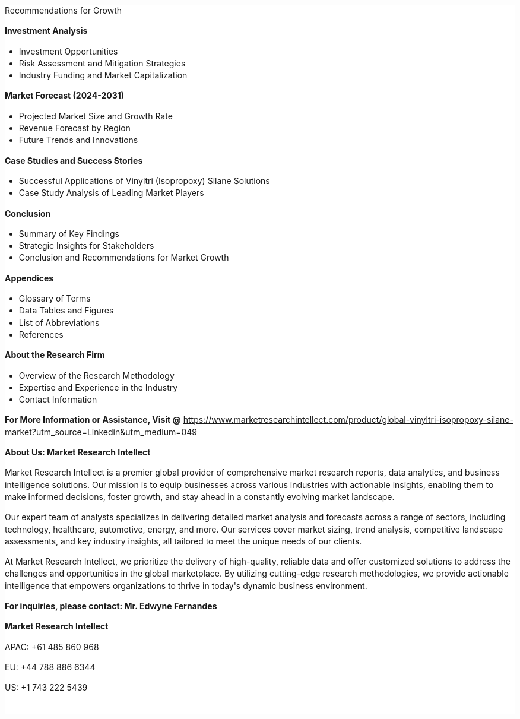 Recommendations for Growth</li></ul><p><strong>Investment Analysis</strong></p><ul><li>Investment Opportunities</li><li>Risk Assessment and Mitigation Strategies</li><li>Industry Funding and Market Capitalization</li></ul><p><strong>Market Forecast (2024-2031)</strong></p><ul><li>Projected Market Size and Growth Rate</li><li>Revenue Forecast by Region</li><li>Future Trends and Innovations</li></ul><p><strong>Case Studies and Success Stories</strong></p><ul><li>Successful Applications of Vinyltri (Isopropoxy) Silane Solutions</li><li>Case Study Analysis of Leading Market Players</li></ul><p><strong>Conclusion</strong></p><ul><li>Summary of Key Findings</li><li>Strategic Insights for Stakeholders</li><li>Conclusion and Recommendations for Market Growth</li></ul><p><strong>Appendices</strong></p><ul><li>Glossary of Terms</li><li>Data Tables and Figures</li><li>List of Abbreviations</li><li>References</li></ul><p><strong>About the Research Firm</strong></p><ul><li>Overview of the Research Methodology</li><li>Expertise and Experience in the Industry</li><li>Contact Information</li></ul></div><div class="article-main__content" data-test-id="publishing-text-block"><p><span class="font-[700]"><strong>For More Information or Assistance, Visit @</strong>&nbsp;<a href="https://www.marketresearchintellect.com/product/global-vinyltri-isopropoxy-silane-market?utm_source=Linkedin&utm_medium=049">https://www.marketresearchintellect.com/product/global-vinyltri-isopropoxy-silane-market?utm_source=Linkedin&utm_medium=049</a></span></p><p><strong>About Us: Market Research Intellect</strong></p><p>Market Research Intellect is a premier global provider of comprehensive market research reports, data analytics, and business intelligence solutions. Our mission is to equip businesses across various industries with actionable insights, enabling them to make informed decisions, foster growth, and stay ahead in a constantly evolving market landscape.</p><p>Our expert team of analysts specializes in delivering detailed market analysis and forecasts across a range of sectors, including technology, healthcare, automotive, energy, and more. Our services cover market sizing, trend analysis, competitive landscape assessments, and key industry insights, all tailored to meet the unique needs of our clients.</p><p>At Market Research Intellect, we prioritize the delivery of high-quality, reliable data and offer customized solutions to address the challenges and opportunities in the global marketplace. By utilizing cutting-edge research methodologies, we provide actionable intelligence that empowers organizations to thrive in today's dynamic business environment.</p><p><strong>For inquiries, please contact: Mr. Edwyne Fernandes</strong></p><p><strong>Market Research Intellect</strong></p><p>APAC: +61 485 860 968</p><p>EU: +44 788 886 6344</p><p>US: +1 743 222 5439</p></div><div class="article-main__content" data-test-id="publishing-text-block">&nbsp;</div>
